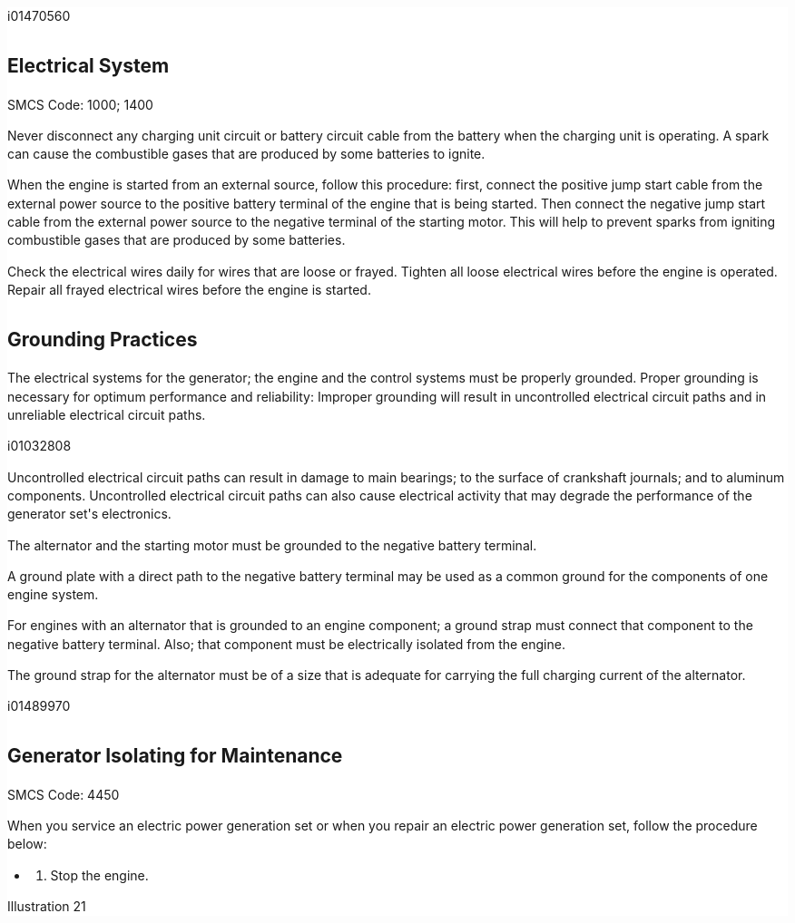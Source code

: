 i01470560

## Electrical System

SMCS Code: 1000; 1400

Never disconnect any charging unit circuit or battery circuit cable from the battery when the charging unit is operating. A spark can cause the combustible gases that are produced by some batteries to ignite.

When the engine is started from an external source, follow this procedure: first, connect the positive jump start cable from the external power source to the positive battery terminal of the engine that is being started. Then connect the negative jump start cable from the external power source to the negative terminal of the starting motor.  This will help to prevent sparks from igniting combustible gases that are produced by some batteries.

Check the electrical wires daily for wires that are loose or frayed.  Tighten all loose electrical wires before the engine is operated. Repair all frayed electrical wires before the engine is started.

## Grounding Practices

The electrical systems for the generator; the engine and the control systems must be properly grounded. Proper grounding is necessary for optimum performance and reliability: Improper grounding will result in uncontrolled electrical circuit paths and in unreliable electrical circuit paths.

i01032808

Uncontrolled electrical circuit paths can result in damage to main bearings; to the surface of crankshaft journals; and to aluminum components. Uncontrolled electrical circuit paths can also cause electrical activity that may degrade the performance of the generator set's electronics.

The alternator and the starting motor must be grounded to the negative battery terminal.

A ground plate with a direct path to the negative battery terminal may be used as a common ground for the components of one engine system.

For engines with an alternator that is grounded to an engine component; a ground strap must connect that component to the negative battery terminal. Also; that component must be electrically isolated from the engine.

The ground strap for the alternator must be of a size that is adequate for carrying the full charging current of the alternator.

i01489970

## Generator Isolating for Maintenance

SMCS Code: 4450

When you service an electric power generation set or when you repair an electric power generation set, follow the procedure below:

- 1. Stop the engine.

Illustration 21
